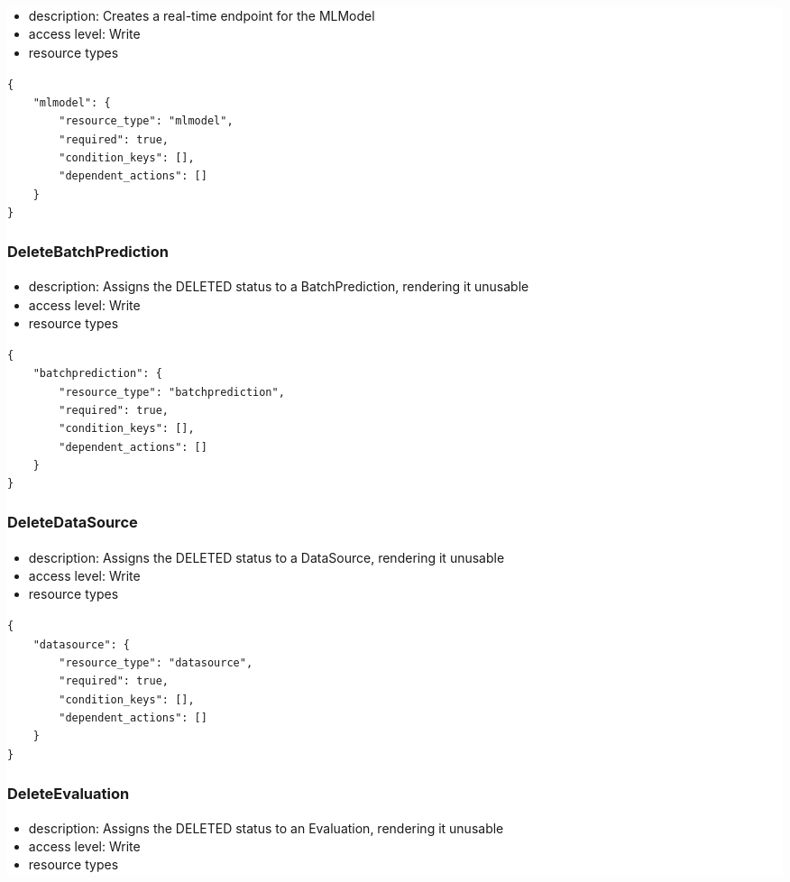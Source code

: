 - description: Creates a real-time endpoint for the MLModel
- access level: Write
- resource types

```
{
    "mlmodel": {
        "resource_type": "mlmodel",
        "required": true,
        "condition_keys": [],
        "dependent_actions": []
    }
}
```

### DeleteBatchPrediction

- description: Assigns the DELETED status to a BatchPrediction, rendering it unusable
- access level: Write
- resource types

```
{
    "batchprediction": {
        "resource_type": "batchprediction",
        "required": true,
        "condition_keys": [],
        "dependent_actions": []
    }
}
```

### DeleteDataSource

- description: Assigns the DELETED status to a DataSource, rendering it unusable
- access level: Write
- resource types

```
{
    "datasource": {
        "resource_type": "datasource",
        "required": true,
        "condition_keys": [],
        "dependent_actions": []
    }
}
```

### DeleteEvaluation

- description: Assigns the DELETED status to an Evaluation, rendering it unusable
- access level: Write
- resource types

